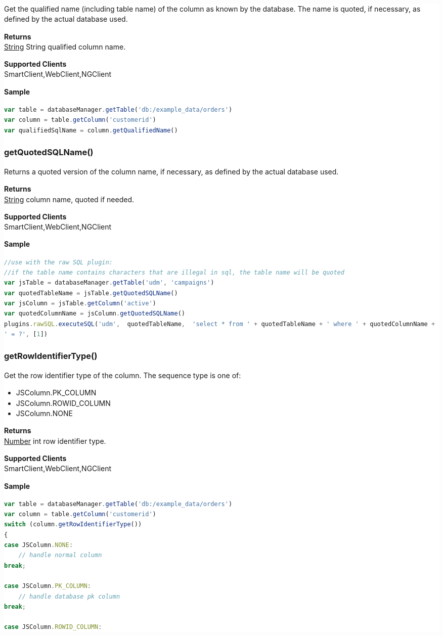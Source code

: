 Get the qualified name (including table name) of the column as known by the database.
The name is quoted, if necessary, as defined by the actual database used.


**Returns**\
[String](../JSLib/String.md) String qualified column name.

**Supported Clients**\
SmartClient,WebClient,NGClient

**Sample**

```javascript
var table = databaseManager.getTable('db:/example_data/orders')
var column = table.getColumn('customerid')
var qualifiedSqlName = column.getQualifiedName()
```
### getQuotedSQLName()

Returns a quoted version of the column name, if necessary, as defined by the actual database used.


**Returns**\
[String](../JSLib/String.md) column name, quoted if needed.

**Supported Clients**\
SmartClient,WebClient,NGClient

**Sample**

```javascript
//use with the raw SQL plugin:
//if the table name contains characters that are illegal in sql, the table name will be quoted
var jsTable = databaseManager.getTable('udm', 'campaigns')
var quotedTableName = jsTable.getQuotedSQLName()
var jsColumn = jsTable.getColumn('active')
var quotedColumnName = jsColumn.getQuotedSQLName()
plugins.rawSQL.executeSQL('udm',  quotedTableName,  'select * from ' + quotedTableName + ' where ' + quotedColumnName + ' = ?', [1])
```
### getRowIdentifierType()

Get the row identifier type of the column.
The sequence type is one of:
 - JSColumn.PK_COLUMN
 - JSColumn.ROWID_COLUMN
 - JSColumn.NONE


**Returns**\
[Number](../JSLib/Number.md) int row identifier type.

**Supported Clients**\
SmartClient,WebClient,NGClient

**Sample**

```javascript
var table = databaseManager.getTable('db:/example_data/orders')
var column = table.getColumn('customerid')
switch (column.getRowIdentifierType())
{
case JSColumn.NONE:
	// handle normal column
break;

case JSColumn.PK_COLUMN:
	// handle database pk column
break;

case JSColumn.ROWID_COLUMN:
```